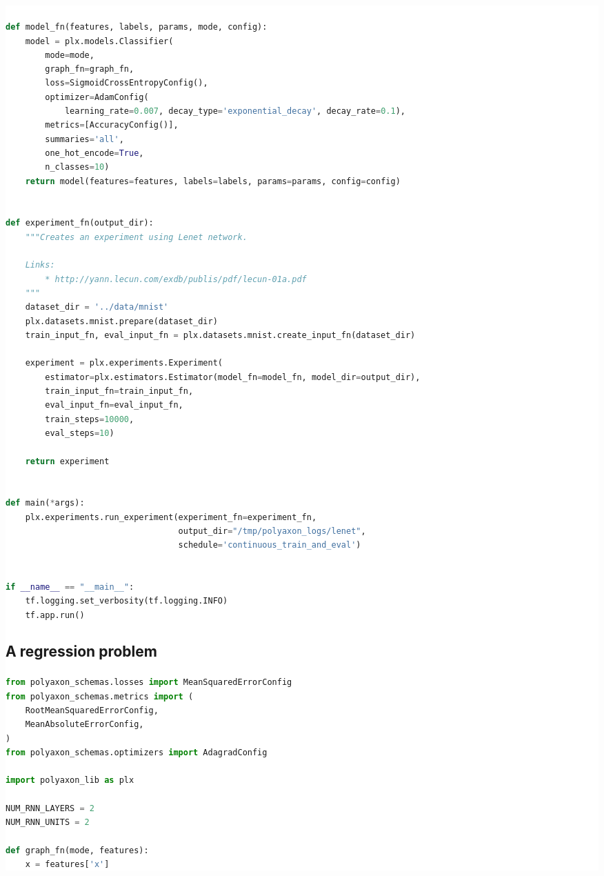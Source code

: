 ```python

def model_fn(features, labels, params, mode, config):
    model = plx.models.Classifier(
        mode=mode,
        graph_fn=graph_fn,
        loss=SigmoidCrossEntropyConfig(),
        optimizer=AdamConfig(
            learning_rate=0.007, decay_type='exponential_decay', decay_rate=0.1),
        metrics=[AccuracyConfig()],
        summaries='all',
        one_hot_encode=True,
        n_classes=10)
    return model(features=features, labels=labels, params=params, config=config)


def experiment_fn(output_dir):
    """Creates an experiment using Lenet network.

    Links:
        * http://yann.lecun.com/exdb/publis/pdf/lecun-01a.pdf
    """
    dataset_dir = '../data/mnist'
    plx.datasets.mnist.prepare(dataset_dir)
    train_input_fn, eval_input_fn = plx.datasets.mnist.create_input_fn(dataset_dir)

    experiment = plx.experiments.Experiment(
        estimator=plx.estimators.Estimator(model_fn=model_fn, model_dir=output_dir),
        train_input_fn=train_input_fn,
        eval_input_fn=eval_input_fn,
        train_steps=10000,
        eval_steps=10)

    return experiment


def main(*args):
    plx.experiments.run_experiment(experiment_fn=experiment_fn,
                                   output_dir="/tmp/polyaxon_logs/lenet",
                                   schedule='continuous_train_and_eval')


if __name__ == "__main__":
    tf.logging.set_verbosity(tf.logging.INFO)
    tf.app.run()
```

## A regression problem

```python    
from polyaxon_schemas.losses import MeanSquaredErrorConfig
from polyaxon_schemas.metrics import (
    RootMeanSquaredErrorConfig,
    MeanAbsoluteErrorConfig,
)
from polyaxon_schemas.optimizers import AdagradConfig

import polyaxon_lib as plx

NUM_RNN_LAYERS = 2
NUM_RNN_UNITS = 2

def graph_fn(mode, features):
    x = features['x']
```
